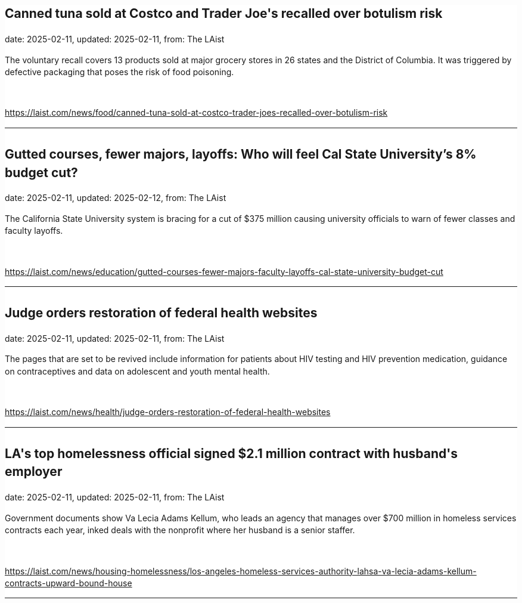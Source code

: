 
## Canned tuna sold at Costco and Trader Joe's recalled over botulism risk

date: 2025-02-11, updated: 2025-02-11, from: The LAist

The voluntary recall covers 13 products sold at major grocery stores in 26 states and the District of Columbia. It was triggered by defective packaging that poses the risk of food poisoning. 

<br> 

<https://laist.com/news/food/canned-tuna-sold-at-costco-trader-joes-recalled-over-botulism-risk>

---

## Gutted courses, fewer majors, layoffs: Who will feel Cal State University’s 8% budget cut?

date: 2025-02-11, updated: 2025-02-12, from: The LAist

The California State University system is bracing for a cut of $375 million causing university officials to warn of fewer classes and faculty layoffs. 

<br> 

<https://laist.com/news/education/gutted-courses-fewer-majors-faculty-layoffs-cal-state-university-budget-cut>

---

## Judge orders restoration of federal health websites

date: 2025-02-11, updated: 2025-02-11, from: The LAist

The pages that are set to be revived include information for patients about HIV testing and HIV prevention medication, guidance on contraceptives and data on adolescent and youth mental health. 

<br> 

<https://laist.com/news/health/judge-orders-restoration-of-federal-health-websites>

---

## LA's top homelessness official signed $2.1 million contract with husband's employer

date: 2025-02-11, updated: 2025-02-11, from: The LAist

Government documents show Va Lecia Adams Kellum, who leads an agency that manages over $700 million in homeless services contracts each year, inked deals with the nonprofit where her husband is a senior staffer. 

<br> 

<https://laist.com/news/housing-homelessness/los-angeles-homeless-services-authority-lahsa-va-lecia-adams-kellum-contracts-upward-bound-house>

---
